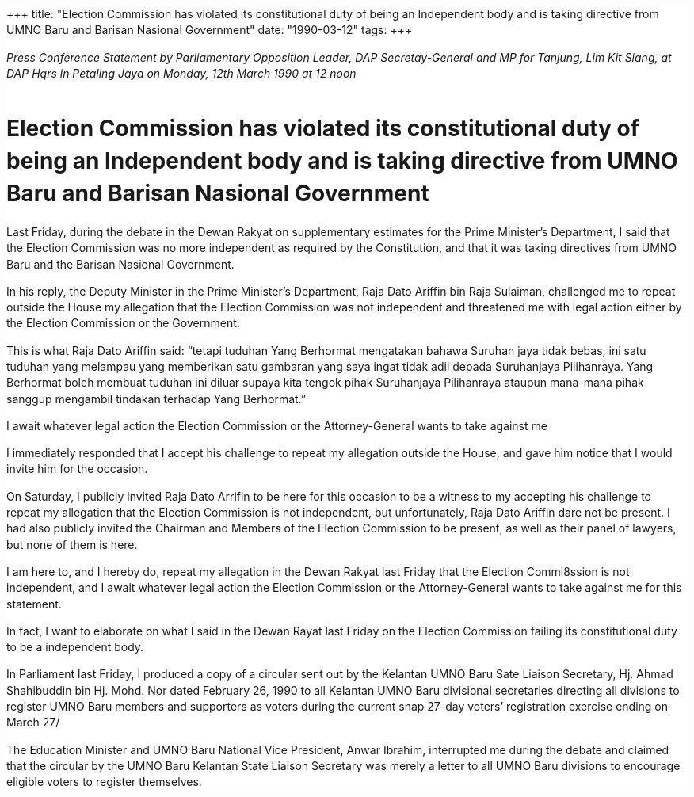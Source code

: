 +++ 
title: "Election Commission has violated its constitutional duty of being an Independent body and is taking directive from UMNO Baru and Barisan Nasional Government"
date: "1990-03-12"
tags:
+++

_Press Conference Statement by Parliamentary Opposition Leader, DAP Secretay-General and MP for Tanjung, Lim Kit Siang, at DAP Hqrs in Petaling Jaya on Monday, 12th March 1990 at 12 noon_

# Election Commission has violated its constitutional duty of being an Independent body and is taking directive from UMNO Baru and Barisan Nasional Government

Last Friday, during the debate in the Dewan Rakyat on supplementary estimates for the Prime Minister’s Department, I said that the Election Commission was no more independent as required by the Constitution, and that it was taking directives from UMNO Baru and the Barisan Nasional Government.</u>

In his reply, the Deputy Minister in the Prime Minister’s Department, Raja Dato Ariffin bin Raja Sulaiman, challenged me to repeat outside the House my allegation that the Election Commission was not independent and threatened me with legal action either by the Election Commission or the Government.

This is what Raja Dato Ariffin said: “tetapi tuduhan Yang Berhormat mengatakan bahawa Suruhan jaya tidak bebas, ini satu tuduhan yang melampau yang memberikan satu gambaran yang saya ingat tidak adil depada Suruhanjaya Pilihanraya. Yang Berhormat boleh membuat tuduhan ini diluar supaya kita tengok pihak Suruhanjaya Pilihanraya ataupun mana-mana pihak sanggup mengambil tindakan terhadap Yang Berhormat.”

I await whatever legal action the Election Commission or the Attorney-General wants to take against me

I immediately responded that I accept his challenge to repeat my allegation outside the House, and gave him notice that I would invite him for the occasion.

On Saturday, I publicly invited Raja Dato Arrifin to be here for this occasion to be a witness to my accepting his challenge to repeat my allegation that the Election Commission is not independent, but unfortunately, Raja Dato Ariffin dare not be present. I had also publicly invited the Chairman and Members of the Election Commission to be present, as well as their panel of lawyers, but none of them is here.

I am here to, and I hereby do, repeat my allegation in the Dewan Rakyat last Friday that the Election Commi8ssion is not independent, and I await whatever legal action the Election Commission or the Attorney-General wants to take against me for this statement.

In fact, I want to elaborate on what I said in the Dewan Rayat last Friday on the Election Commission failing its constitutional duty to be a independent body.

In Parliament last Friday, I produced a copy of a circular sent out by the Kelantan UMNO Baru Sate Liaison Secretary, Hj. Ahmad Shahibuddin bin Hj. Mohd. Nor dated February 26, 1990 to all Kelantan UMNO Baru divisional secretaries directing all divisions to register UMNO Baru members and supporters as voters during the current snap 27-day voters’ registration exercise ending on March 27/

The Education Minister and UMNO Baru National Vice President, Anwar Ibrahim, interrupted me during the debate and claimed that the circular by the UMNO Baru Kelantan State Liaison Secretary was merely a letter to all UMNO Baru divisions to encourage eligible voters to register themselves.
